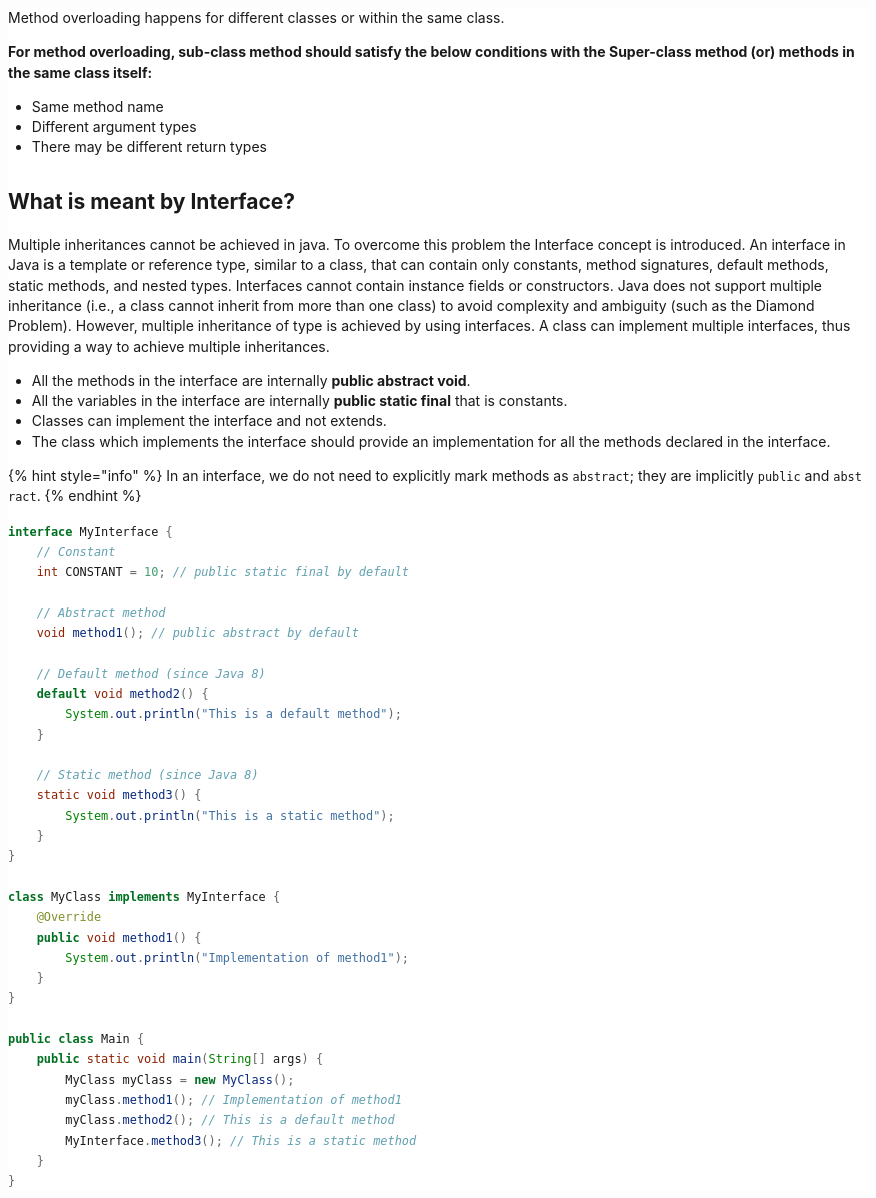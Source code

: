 Method overloading happens for different classes or within the same class.

**For method overloading, sub-class method should satisfy the below conditions with the Super-class method (or) methods in the same class itself:**

* Same method name
* Different argument types
* There may be different return types

## **What is meant by Interface?**

Multiple inheritances cannot be achieved in java. To overcome this problem the Interface concept is introduced. An interface in Java is a template or reference type, similar to a class, that can contain only constants, method signatures, default methods, static methods, and nested types. Interfaces cannot contain instance fields or constructors. Java does not support multiple inheritance (i.e., a class cannot inherit from more than one class) to avoid complexity and ambiguity (such as the Diamond Problem). However, multiple inheritance of type is achieved by using interfaces. A class can implement multiple interfaces, thus providing a way to achieve multiple inheritances.

* All the methods in the interface are internally **public abstract void**.
* All the variables in the interface are internally **public static final** that is constants.
* Classes can implement the interface and not extends.
* The class which implements the interface should provide an implementation for all the methods declared in the interface.

{% hint style="info" %}
In an interface, we do not need to explicitly mark methods as `abstract`; they are implicitly `public` and `abstract`.
{% endhint %}

```java
interface MyInterface {
    // Constant
    int CONSTANT = 10; // public static final by default

    // Abstract method
    void method1(); // public abstract by default

    // Default method (since Java 8)
    default void method2() {
        System.out.println("This is a default method");
    }

    // Static method (since Java 8)
    static void method3() {
        System.out.println("This is a static method");
    }
}

class MyClass implements MyInterface {
    @Override
    public void method1() {
        System.out.println("Implementation of method1");
    }
}

public class Main {
    public static void main(String[] args) {
        MyClass myClass = new MyClass();
        myClass.method1(); // Implementation of method1
        myClass.method2(); // This is a default method
        MyInterface.method3(); // This is a static method
    }
}
```
